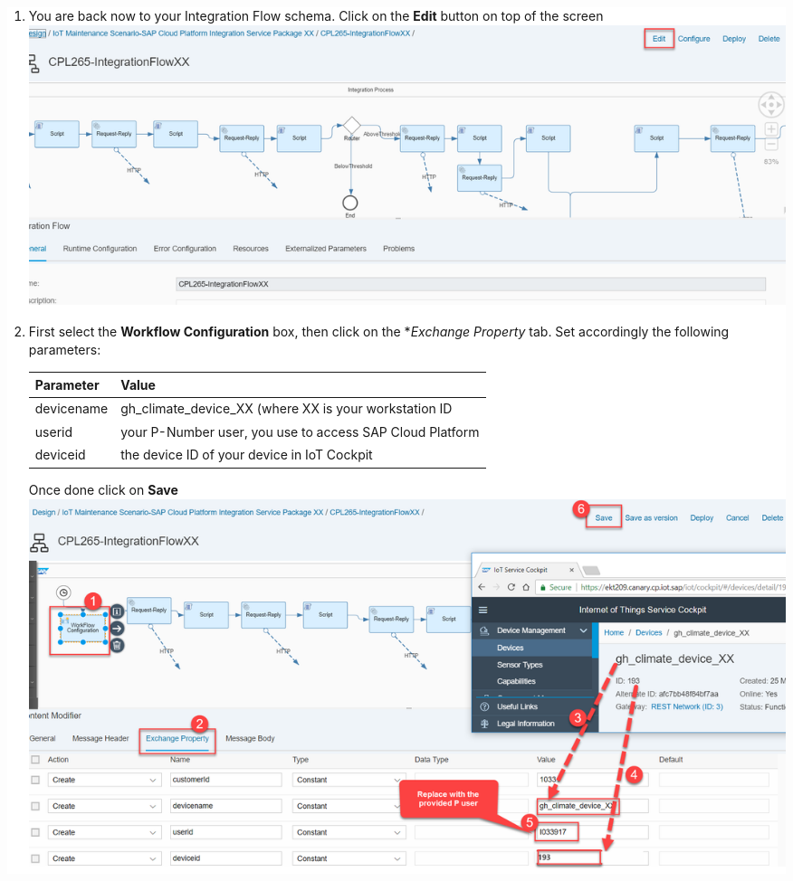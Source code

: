 1. You are back now to your Integration Flow schema. Click on the **Edit** button on top of the screen  
	![](images/108.png)

1. First select the **Workflow Configuration** box, then click on the **Exchange Property* tab. Set accordingly the following parameters:

	|Parameter |Value                                                   |
	|----------|--------------------------------------------------------|
	|devicename|gh\_climate\_device\_XX (where XX is your workstation ID |
	|userid    |your P-Number user, you use to access SAP Cloud Platform|
	|deviceid  |the device ID of your device in IoT Cockpit|

	Once done click on **Save**  
	![](images/109.png)
